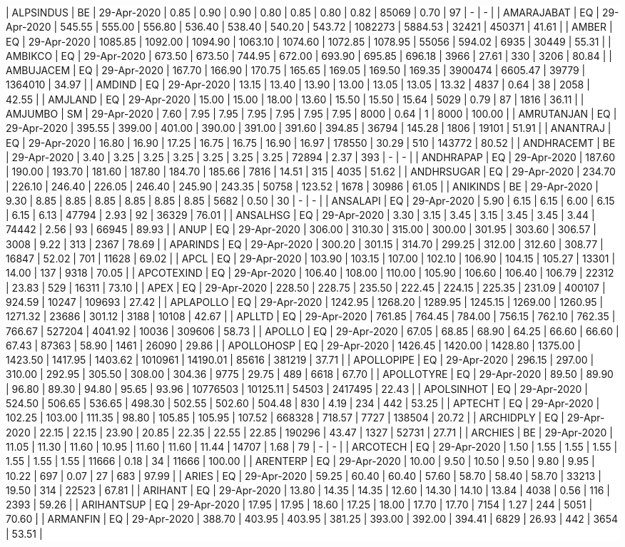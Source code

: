 | ALPSINDUS | BE | 29-Apr-2020 | 0.85 | 0.90 | 0.90 | 0.80 | 0.85 | 0.80 | 0.82 | 85069 | 0.70 | 97 | - | - |
| AMARAJABAT | EQ | 29-Apr-2020 | 545.55 | 555.00 | 556.80 | 536.40 | 538.40 | 540.20 | 543.72 | 1082273 | 5884.53 | 32421 | 450371 | 41.61 |
| AMBER | EQ | 29-Apr-2020 | 1085.85 | 1092.00 | 1094.90 | 1063.10 | 1074.60 | 1072.85 | 1078.95 | 55056 | 594.02 | 6935 | 30449 | 55.31 |
| AMBIKCO | EQ | 29-Apr-2020 | 673.50 | 673.50 | 744.95 | 672.00 | 693.90 | 695.85 | 696.18 | 3966 | 27.61 | 330 | 3206 | 80.84 |
| AMBUJACEM | EQ | 29-Apr-2020 | 167.70 | 166.90 | 170.75 | 165.65 | 169.05 | 169.50 | 169.35 | 3900474 | 6605.47 | 39779 | 1364010 | 34.97 |
| AMDIND | EQ | 29-Apr-2020 | 13.15 | 13.40 | 13.90 | 13.00 | 13.05 | 13.05 | 13.32 | 4837 | 0.64 | 38 | 2058 | 42.55 |
| AMJLAND | EQ | 29-Apr-2020 | 15.00 | 15.00 | 18.00 | 13.60 | 15.50 | 15.50 | 15.64 | 5029 | 0.79 | 87 | 1816 | 36.11 |
| AMJUMBO | SM | 29-Apr-2020 | 7.60 | 7.95 | 7.95 | 7.95 | 7.95 | 7.95 | 7.95 | 8000 | 0.64 | 1 | 8000 | 100.00 |
| AMRUTANJAN | EQ | 29-Apr-2020 | 395.55 | 399.00 | 401.00 | 390.00 | 391.00 | 391.60 | 394.85 | 36794 | 145.28 | 1806 | 19101 | 51.91 |
| ANANTRAJ | EQ | 29-Apr-2020 | 16.80 | 16.90 | 17.25 | 16.75 | 16.75 | 16.90 | 16.97 | 178550 | 30.29 | 510 | 143772 | 80.52 |
| ANDHRACEMT | BE | 29-Apr-2020 | 3.40 | 3.25 | 3.25 | 3.25 | 3.25 | 3.25 | 3.25 | 72894 | 2.37 | 393 | - | - |
| ANDHRAPAP | EQ | 29-Apr-2020 | 187.60 | 190.00 | 193.70 | 181.60 | 187.80 | 184.70 | 185.66 | 7816 | 14.51 | 315 | 4035 | 51.62 |
| ANDHRSUGAR | EQ | 29-Apr-2020 | 234.70 | 226.10 | 246.40 | 226.05 | 246.40 | 245.90 | 243.35 | 50758 | 123.52 | 1678 | 30986 | 61.05 |
| ANIKINDS | BE | 29-Apr-2020 | 9.30 | 8.85 | 8.85 | 8.85 | 8.85 | 8.85 | 8.85 | 5682 | 0.50 | 30 | - | - |
| ANSALAPI | EQ | 29-Apr-2020 | 5.90 | 6.15 | 6.15 | 6.00 | 6.15 | 6.15 | 6.13 | 47794 | 2.93 | 92 | 36329 | 76.01 |
| ANSALHSG | EQ | 29-Apr-2020 | 3.30 | 3.15 | 3.45 | 3.15 | 3.45 | 3.45 | 3.44 | 74442 | 2.56 | 93 | 66945 | 89.93 |
| ANUP | EQ | 29-Apr-2020 | 306.00 | 310.30 | 315.00 | 300.00 | 301.95 | 303.60 | 306.57 | 3008 | 9.22 | 313 | 2367 | 78.69 |
| APARINDS | EQ | 29-Apr-2020 | 300.20 | 301.15 | 314.70 | 299.25 | 312.00 | 312.60 | 308.77 | 16847 | 52.02 | 701 | 11628 | 69.02 |
| APCL | EQ | 29-Apr-2020 | 103.90 | 103.15 | 107.00 | 102.10 | 106.90 | 104.15 | 105.27 | 13301 | 14.00 | 137 | 9318 | 70.05 |
| APCOTEXIND | EQ | 29-Apr-2020 | 106.40 | 108.00 | 110.00 | 105.90 | 106.60 | 106.40 | 106.79 | 22312 | 23.83 | 529 | 16311 | 73.10 |
| APEX | EQ | 29-Apr-2020 | 228.50 | 228.75 | 235.50 | 222.45 | 224.15 | 225.35 | 231.09 | 400107 | 924.59 | 10247 | 109693 | 27.42 |
| APLAPOLLO | EQ | 29-Apr-2020 | 1242.95 | 1268.20 | 1289.95 | 1245.15 | 1269.00 | 1260.95 | 1271.32 | 23686 | 301.12 | 3188 | 10108 | 42.67 |
| APLLTD | EQ | 29-Apr-2020 | 761.85 | 764.45 | 784.00 | 756.15 | 762.10 | 762.35 | 766.67 | 527204 | 4041.92 | 10036 | 309606 | 58.73 |
| APOLLO | EQ | 29-Apr-2020 | 67.05 | 68.85 | 68.90 | 64.25 | 66.60 | 66.60 | 67.43 | 87363 | 58.90 | 1461 | 26090 | 29.86 |
| APOLLOHOSP | EQ | 29-Apr-2020 | 1426.45 | 1420.00 | 1428.80 | 1375.00 | 1423.50 | 1417.95 | 1403.62 | 1010961 | 14190.01 | 85616 | 381219 | 37.71 |
| APOLLOPIPE | EQ | 29-Apr-2020 | 296.15 | 297.00 | 310.00 | 292.95 | 305.50 | 308.00 | 304.36 | 9775 | 29.75 | 489 | 6618 | 67.70 |
| APOLLOTYRE | EQ | 29-Apr-2020 | 89.50 | 89.90 | 96.80 | 89.30 | 94.80 | 95.65 | 93.96 | 10776503 | 10125.11 | 54503 | 2417495 | 22.43 |
| APOLSINHOT | EQ | 29-Apr-2020 | 524.50 | 506.65 | 536.65 | 498.30 | 502.55 | 502.60 | 504.48 | 830 | 4.19 | 234 | 442 | 53.25 |
| APTECHT | EQ | 29-Apr-2020 | 102.25 | 103.00 | 111.35 | 98.80 | 105.85 | 105.95 | 107.52 | 668328 | 718.57 | 7727 | 138504 | 20.72 |
| ARCHIDPLY | EQ | 29-Apr-2020 | 22.15 | 22.15 | 23.90 | 20.85 | 22.35 | 22.55 | 22.85 | 190296 | 43.47 | 1327 | 52731 | 27.71 |
| ARCHIES | BE | 29-Apr-2020 | 11.05 | 11.30 | 11.60 | 10.95 | 11.60 | 11.60 | 11.44 | 14707 | 1.68 | 79 | - | - |
| ARCOTECH | EQ | 29-Apr-2020 | 1.50 | 1.55 | 1.55 | 1.55 | 1.55 | 1.55 | 1.55 | 11666 | 0.18 | 34 | 11666 | 100.00 |
| ARENTERP | EQ | 29-Apr-2020 | 10.00 | 9.50 | 10.50 | 9.50 | 9.80 | 9.95 | 10.22 | 697 | 0.07 | 27 | 683 | 97.99 |
| ARIES | EQ | 29-Apr-2020 | 59.25 | 60.40 | 60.40 | 57.60 | 58.70 | 58.40 | 58.70 | 33213 | 19.50 | 314 | 22523 | 67.81 |
| ARIHANT | EQ | 29-Apr-2020 | 13.80 | 14.35 | 14.35 | 12.60 | 14.30 | 14.10 | 13.84 | 4038 | 0.56 | 116 | 2393 | 59.26 |
| ARIHANTSUP | EQ | 29-Apr-2020 | 17.95 | 17.95 | 18.60 | 17.25 | 18.00 | 17.70 | 17.70 | 7154 | 1.27 | 244 | 5051 | 70.60 |
| ARMANFIN | EQ | 29-Apr-2020 | 388.70 | 403.95 | 403.95 | 381.25 | 393.00 | 392.00 | 394.41 | 6829 | 26.93 | 442 | 3654 | 53.51 |